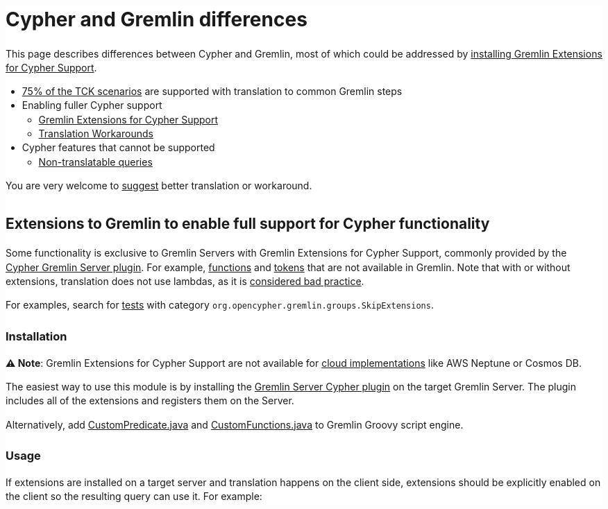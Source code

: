 # Cypher and Gremlin differences

This page describes differences between Cypher and Gremlin, most of which could be addressed by [installing Gremlin Extensions for Cypher Support](#extensions).

* [75% of the TCK scenarios](../../README.md#language-support) are supported with translation to common Gremlin steps     
* Enabling fuller Cypher support
  * [Gremlin Extensions for Cypher Support](#extensions)
  * [Translation Workarounds](#translation-workarounds)
* Cypher features that cannot be supported  
  * [Non-translatable queries](#non-translatable-queries)
  
You are very welcome to [suggest](https://github.com/opencypher/cypher-for-gremlin/issues) better translation or workaround.

<span id="extensions">
  
## Extensions to Gremlin to enable full support for Cypher functionality

Some functionality is exclusive to Gremlin Servers with Gremlin Extensions for Cypher Support, commonly provided by the [Cypher Gremlin Server plugin](https://github.com/opencypher/cypher-for-gremlin/tree/master/tinkerpop/cypher-gremlin-server-plugin). For example, [functions](https://github.com/opencypher/cypher-for-gremlin/blob/master/tinkerpop/cypher-gremlin-extensions/src/main/java/org/opencypher/gremlin/traversal/CustomFunctions.java#L42) and [tokens](https://github.com/opencypher/cypher-for-gremlin/blob/master/tinkerpop/cypher-gremlin-extensions/src/main/java/org/opencypher/gremlin/traversal/CustomPredicate.java#L24) that are not available in Gremlin. Note that with or without extensions, translation does not use lambdas, as it is [considered bad practice](http://tinkerpop.apache.org/docs/current/reference/#a-note-on-lambdas).

For examples, search for [tests](https://github.com/opencypher/cypher-for-gremlin/tree/master/testware/integration-tests/src/test/java/org/opencypher/gremlin/queries) with category `org.opencypher.gremlin.groups.SkipExtensions`.

### Installation

**⚠ Note**: Gremlin Extensions for Cypher Support are not available for [cloud implementations](https://github.com/opencypher/cypher-for-gremlin/wiki/Gremlin-implementations) like AWS Neptune or Cosmos DB.    

The easiest way to use this module is by installing the [Gremlin Server Cypher plugin](../cypher-gremlin-server-plugin) on the target Gremlin Server. The plugin includes all of the extensions and registers them on the Server.

Alternatively, add [CustomPredicate.java](src/main/java/org/opencypher/gremlin/traversal/CustomPredicate.java) and [CustomFunctions.java](src/main/java/org/opencypher/gremlin/traversal/CustomFunctions.java) to Gremlin Groovy script engine.

### Usage

If extensions are installed on a target server and translation happens on the client side, extensions should be explicitly enabled on the client so the resulting query can use it. For example:
